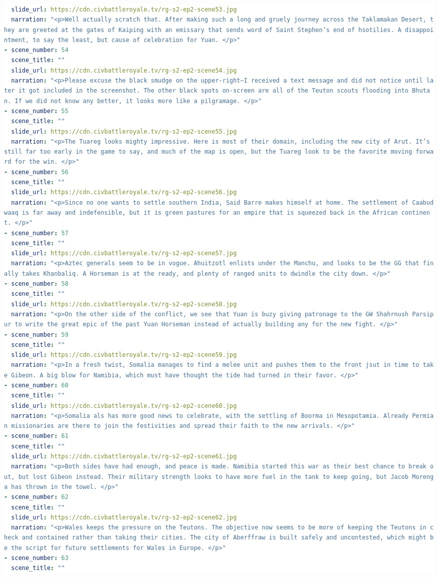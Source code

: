 ```yaml
  slide_url: https://cdn.civbattleroyale.tv/rg-s2-ep2-scene53.jpg
  narration: "<p>Well actually scratch that. After making such a long and gruely journey across the Taklamakan Desert, they are greeted at the gates of Kaiping with an emissary that sends word of Saint Stephen’s end of hsotilies. A disappointment, to say the least, but cause of celebration for Yuan. </p>"
- scene_number: 54
  scene_title: ""
  slide_url: https://cdn.civbattleroyale.tv/rg-s2-ep2-scene54.jpg
  narration: "<p>Please excuse the black smudge on the upper-right—I received a text message and did not notice until later it got included in the screenshot. The other black spots on-screen are all of the Teuton scouts flooding into Bhutan. If we did not know any better, it looks more like a pilgramage. </p>"
- scene_number: 55
  scene_title: ""
  slide_url: https://cdn.civbattleroyale.tv/rg-s2-ep2-scene55.jpg
  narration: "<p>The Tuareg looks mighty impressive. Here is most of their domain, including the new city of Arut. It’s still far too early in the game to say, and much of the map is open, but the Tuareg look to be the favorite moving forward for the win. </p>"
- scene_number: 56
  scene_title: ""
  slide_url: https://cdn.civbattleroyale.tv/rg-s2-ep2-scene56.jpg
  narration: "<p>Since no one wants to settle southern India, Said Barre makes himself at home. The settlement of Caabudwaaq is far away and indefensible, but it is green pastures for an empire that is squeezed back in the African continent. </p>"
- scene_number: 57
  scene_title: ""
  slide_url: https://cdn.civbattleroyale.tv/rg-s2-ep2-scene57.jpg
  narration: "<p>Aztec generals seem to be in vogue. Ahuitzotl enlists under the Manchu, and looks to be the GG that finally takes Khanbaliq. A Horseman is at the ready, and plenty of ranged units to dwindle the city down. </p>"
- scene_number: 58
  scene_title: ""
  slide_url: https://cdn.civbattleroyale.tv/rg-s2-ep2-scene58.jpg
  narration: "<p>On the other side of the conflict, we see that Yuan is buzy giving patronage to the GW Shahrnush Parsipur to write the great epic of the past Yuan Horseman instead of actually building any for the new fight. </p>"
- scene_number: 59
  scene_title: ""
  slide_url: https://cdn.civbattleroyale.tv/rg-s2-ep2-scene59.jpg
  narration: "<p>In a fresh twist, Somalia manages to find a melee unit and pushes them to the front jsut in time to take Gibeon. A big blow for Namibia, which must have thought the tide had turned in their favor. </p>"
- scene_number: 60
  scene_title: ""
  slide_url: https://cdn.civbattleroyale.tv/rg-s2-ep2-scene60.jpg
  narration: "<p>Somalia als has more good news to celebrate, with the settling of Boorma in Mesopotamia. Already Permian missionaries are there to join the festivities and spread their faith to the new arrivals. </p>"
- scene_number: 61
  scene_title: ""
  slide_url: https://cdn.civbattleroyale.tv/rg-s2-ep2-scene61.jpg
  narration: "<p>Both sides have had enough, and peace is made. Namibia started this war as their best chance to break out, but lost Gibeon instead. Their military strength looks to have more fuel in the tank to keep going, but Jacob Morenga has thrown in the towel. </p>"
- scene_number: 62
  scene_title: ""
  slide_url: https://cdn.civbattleroyale.tv/rg-s2-ep2-scene62.jpg
  narration: "<p>Wales keeps the pressure on the Teutons. The objective now seems to be more of keeping the Teutons in check and contained rather than taking their cities. The city of Aberffraw is built safely and uncontested, which might be the script for future settlements for Wales in Europe. </p>"
- scene_number: 63
  scene_title: ""
```